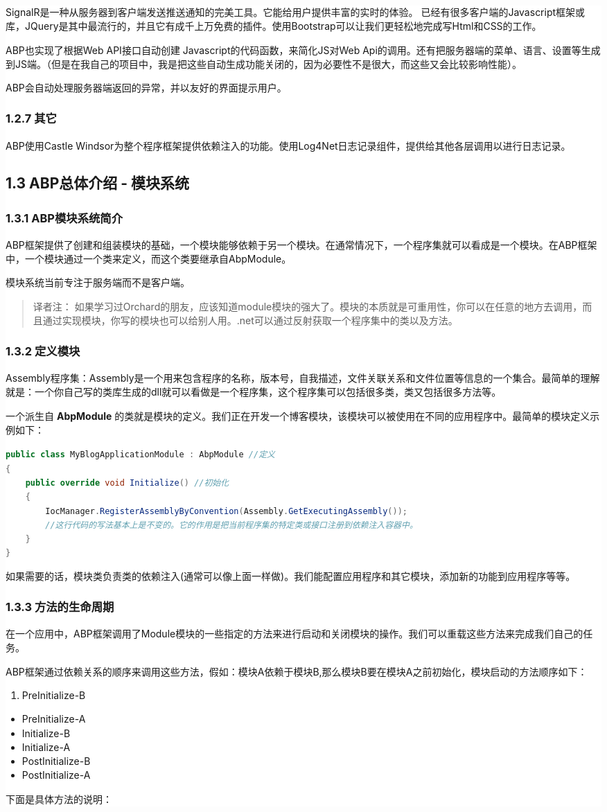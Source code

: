 SignalR是一种从服务器到客户端发送推送通知的完美工具。它能给用户提供丰富的实时的体验。
已经有很多客户端的Javascript框架或库，JQuery是其中最流行的，并且它有成千上万免费的插件。使用Bootstrap可以让我们更轻松地完成写Html和CSS的工作。

ABP也实现了根据Web API接口自动创建 Javascript的代码函数，来简化JS对Web Api的调用。还有把服务器端的菜单、语言、设置等生成到JS端。（但是在我自己的项目中，我是把这些自动生成功能关闭的，因为必要性不是很大，而这些又会比较影响性能）。

ABP会自动处理服务器端返回的异常，并以友好的界面提示用户。

### 1.2.7 其它
ABP使用Castle Windsor为整个程序框架提供依赖注入的功能。使用Log4Net日志记录组件，提供给其他各层调用以进行日志记录。
## 1.3 ABP总体介绍 - 模块系统

### 1.3.1 ABP模块系统简介
ABP框架提供了创建和组装模块的基础，一个模块能够依赖于另一个模块。在通常情况下，一个程序集就可以看成是一个模块。在ABP框架中，一个模块通过一个类来定义，而这个类要继承自AbpModule。

模块系统当前专注于服务端而不是客户端。

>译者注：
如果学习过Orchard的朋友，应该知道module模块的强大了。模块的本质就是可重用性，你可以在任意的地方去调用，而且通过实现模块，你写的模块也可以给别人用。.net可以通过反射获取一个程序集中的类以及方法。

### 1.3.2 定义模块

Assembly程序集：Assembly是一个用来包含程序的名称，版本号，自我描述，文件关联关系和文件位置等信息的一个集合。最简单的理解就是：一个你自己写的类库生成的dll就可以看做是一个程序集，这个程序集可以包括很多类，类又包括很多方法等。

一个派生自 **AbpModule** 的类就是模块的定义。我们正在开发一个博客模块，该模块可以被使用在不同的应用程序中。最简单的模块定义示例如下：

```csharp	
public class MyBlogApplicationModule : AbpModule //定义
{
    public override void Initialize() //初始化
    {
        IocManager.RegisterAssemblyByConvention(Assembly.GetExecutingAssembly());
        //这行代码的写法基本上是不变的。它的作用是把当前程序集的特定类或接口注册到依赖注入容器中。
    }
}
```

如果需要的话，模块类负责类的依赖注入(通常可以像上面一样做)。我们能配置应用程序和其它模块，添加新的功能到应用程序等等。

### 1.3.3 方法的生命周期

在一个应用中，ABP框架调用了Module模块的一些指定的方法来进行启动和关闭模块的操作。我们可以重载这些方法来完成我们自己的任务。

ABP框架通过依赖关系的顺序来调用这些方法，假如：模块A依赖于模块B,那么模块B要在模块A之前初始化，模块启动的方法顺序如下：

1. PreInitialize-B
* PreInitialize-A
* Initialize-B
* Initialize-A
* PostInitialize-B
* PostInitialize-A

下面是具体方法的说明：
